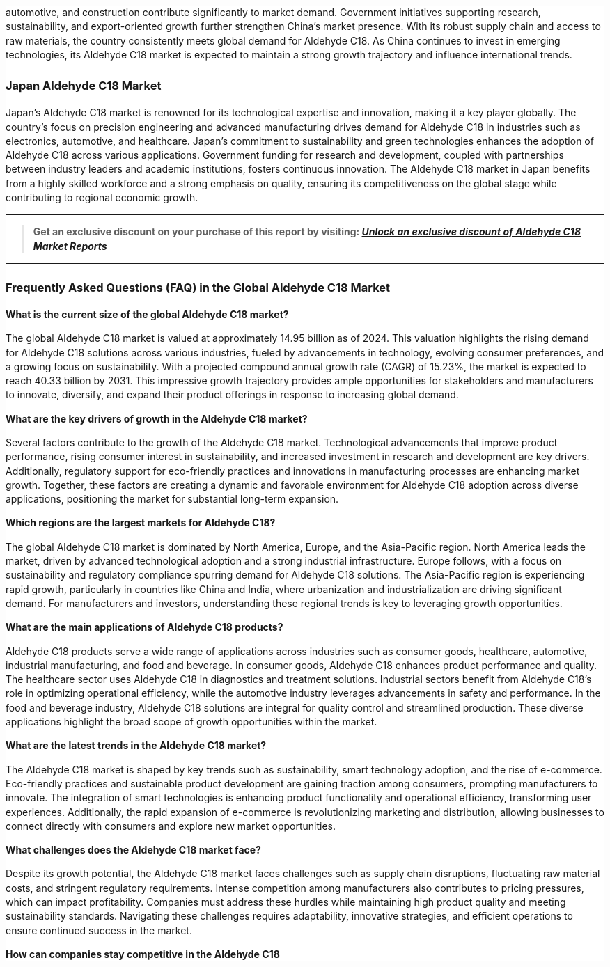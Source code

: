 automotive, and construction contribute significantly to market demand. Government initiatives supporting research, sustainability, and export-oriented growth further strengthen China&rsquo;s market presence. With its robust supply chain and access to raw materials, the country consistently meets global demand for Aldehyde C18. As China continues to invest in emerging technologies, its Aldehyde C18 market is expected to maintain a strong growth trajectory and influence international trends.</p><h3>Japan Aldehyde C18 Market</h3><p>Japan&rsquo;s Aldehyde C18 market is renowned for its technological expertise and innovation, making it a key player globally. The country&rsquo;s focus on precision engineering and advanced manufacturing drives demand for Aldehyde C18 in industries such as electronics, automotive, and healthcare. Japan&rsquo;s commitment to sustainability and green technologies enhances the adoption of Aldehyde C18 across various applications. Government funding for research and development, coupled with partnerships between industry leaders and academic institutions, fosters continuous innovation. The Aldehyde C18 market in Japan benefits from a highly skilled workforce and a strong emphasis on quality, ensuring its competitiveness on the global stage while contributing to regional economic growth.</p><hr /><blockquote><p><strong>Get an exclusive discount on your purchase of this report by visiting: <em><a href="://marketresearchpulse.com/ask-for-discount/103380?utm_source=Github&amp;utm_medium=052">Unlock an exclusive discount of Aldehyde C18 Market Reports</a></em>&nbsp;</strong></p></blockquote><hr /><h3>Frequently Asked Questions (FAQ) in the Global Aldehyde C18 Market</h3><p><strong>What is the current size of the global Aldehyde C18 market?</strong></p><p>The global Aldehyde C18 market is valued at approximately 14.95 billion as of 2024. This valuation highlights the rising demand for Aldehyde C18 solutions across various industries, fueled by advancements in technology, evolving consumer preferences, and a growing focus on sustainability. With a projected compound annual growth rate (CAGR) of 15.23%, the market is expected to reach 40.33 billion by 2031. This impressive growth trajectory provides ample opportunities for stakeholders and manufacturers to innovate, diversify, and expand their product offerings in response to increasing global demand.</p><p><strong>What are the key drivers of growth in the Aldehyde C18 market?</strong></p><p>Several factors contribute to the growth of the Aldehyde C18 market. Technological advancements that improve product performance, rising consumer interest in sustainability, and increased investment in research and development are key drivers. Additionally, regulatory support for eco-friendly practices and innovations in manufacturing processes are enhancing market growth. Together, these factors are creating a dynamic and favorable environment for Aldehyde C18 adoption across diverse applications, positioning the market for substantial long-term expansion.</p><p><strong>Which regions are the largest markets for Aldehyde C18?</strong></p><p>The global Aldehyde C18 market is dominated by North America, Europe, and the Asia-Pacific region. North America leads the market, driven by advanced technological adoption and a strong industrial infrastructure. Europe follows, with a focus on sustainability and regulatory compliance spurring demand for Aldehyde C18 solutions. The Asia-Pacific region is experiencing rapid growth, particularly in countries like China and India, where urbanization and industrialization are driving significant demand. For manufacturers and investors, understanding these regional trends is key to leveraging growth opportunities.</p><p><strong>What are the main applications of Aldehyde C18 products?</strong></p><p>Aldehyde C18 products serve a wide range of applications across industries such as consumer goods, healthcare, automotive, industrial manufacturing, and food and beverage. In consumer goods, Aldehyde C18 enhances product performance and quality. The healthcare sector uses Aldehyde C18 in diagnostics and treatment solutions. Industrial sectors benefit from Aldehyde C18&rsquo;s role in optimizing operational efficiency, while the automotive industry leverages advancements in safety and performance. In the food and beverage industry, Aldehyde C18 solutions are integral for quality control and streamlined production. These diverse applications highlight the broad scope of growth opportunities within the market.</p><p><strong>What are the latest trends in the Aldehyde C18 market?</strong></p><p>The Aldehyde C18 market is shaped by key trends such as sustainability, smart technology adoption, and the rise of e-commerce. Eco-friendly practices and sustainable product development are gaining traction among consumers, prompting manufacturers to innovate. The integration of smart technologies is enhancing product functionality and operational efficiency, transforming user experiences. Additionally, the rapid expansion of e-commerce is revolutionizing marketing and distribution, allowing businesses to connect directly with consumers and explore new market opportunities.</p><p><strong>What challenges does the Aldehyde C18 market face?</strong></p><p>Despite its growth potential, the Aldehyde C18 market faces challenges such as supply chain disruptions, fluctuating raw material costs, and stringent regulatory requirements. Intense competition among manufacturers also contributes to pricing pressures, which can impact profitability. Companies must address these hurdles while maintaining high product quality and meeting sustainability standards. Navigating these challenges requires adaptability, innovative strategies, and efficient operations to ensure continued success in the market.</p><p><strong>How can companies stay competitive in the Aldehyde C18